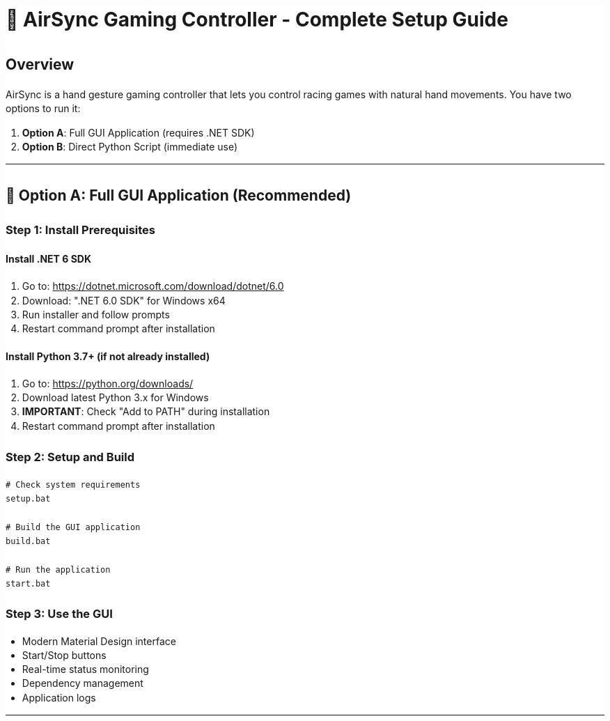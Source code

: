 # 🚀 AirSync Gaming Controller - Complete Setup Guide

## Overview

AirSync is a hand gesture gaming controller that lets you control racing games with natural hand movements. You have two options to run it:

1. **Option A**: Full GUI Application (requires .NET SDK)
2. **Option B**: Direct Python Script (immediate use)

---

## 🎯 Option A: Full GUI Application (Recommended)

### Step 1: Install Prerequisites

#### Install .NET 6 SDK

1. Go to: https://dotnet.microsoft.com/download/dotnet/6.0
2. Download: ".NET 6.0 SDK" for Windows x64
3. Run installer and follow prompts
4. Restart command prompt after installation

#### Install Python 3.7+ (if not already installed)

1. Go to: https://python.org/downloads/
2. Download latest Python 3.x for Windows
3. **IMPORTANT**: Check "Add to PATH" during installation
4. Restart command prompt after installation

### Step 2: Setup and Build

```batch
# Check system requirements
setup.bat

# Build the GUI application
build.bat

# Run the application
start.bat
```

### Step 3: Use the GUI

- Modern Material Design interface
- Start/Stop buttons
- Real-time status monitoring
- Dependency management
- Application logs

---